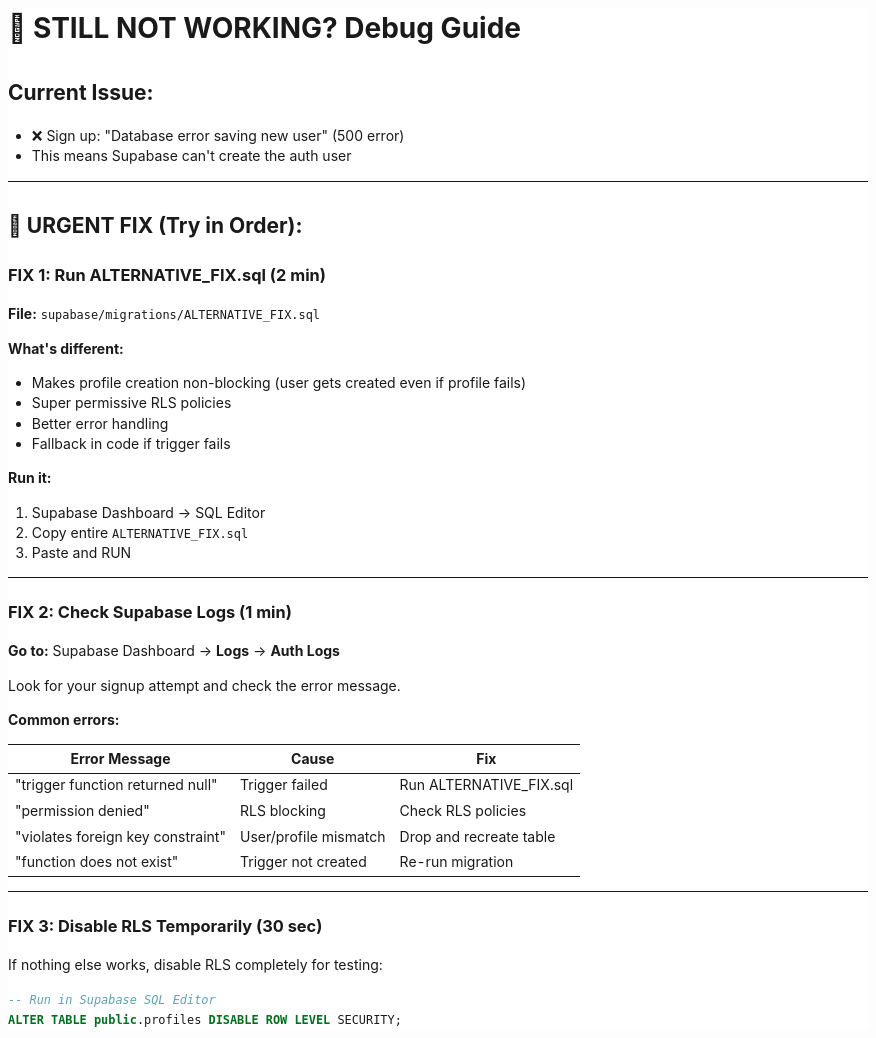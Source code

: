 # 🔧 STILL NOT WORKING? Debug Guide

## Current Issue:
- ❌ Sign up: "Database error saving new user" (500 error)
- This means Supabase can't create the auth user

---

## 🚨 URGENT FIX (Try in Order):

### **FIX 1: Run ALTERNATIVE_FIX.sql** (2 min)

**File:** `supabase/migrations/ALTERNATIVE_FIX.sql`

**What's different:**
- Makes profile creation non-blocking (user gets created even if profile fails)
- Super permissive RLS policies
- Better error handling
- Fallback in code if trigger fails

**Run it:**
1. Supabase Dashboard → SQL Editor
2. Copy entire `ALTERNATIVE_FIX.sql`
3. Paste and RUN

---

### **FIX 2: Check Supabase Logs** (1 min)

**Go to:** Supabase Dashboard → **Logs** → **Auth Logs**

Look for your signup attempt and check the error message.

**Common errors:**

| Error Message | Cause | Fix |
|---------------|-------|-----|
| "trigger function returned null" | Trigger failed | Run ALTERNATIVE_FIX.sql |
| "permission denied" | RLS blocking | Check RLS policies |
| "violates foreign key constraint" | User/profile mismatch | Drop and recreate table |
| "function does not exist" | Trigger not created | Re-run migration |

---

### **FIX 3: Disable RLS Temporarily** (30 sec)

If nothing else works, disable RLS completely for testing:

```sql
-- Run in Supabase SQL Editor
ALTER TABLE public.profiles DISABLE ROW LEVEL SECURITY;
```
